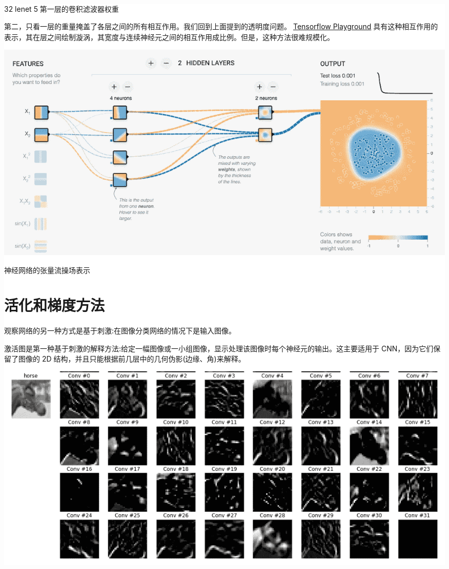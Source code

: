 32 lenet 5 第一层的卷积滤波器权重

第二，只看一层的重量掩盖了各层之间的所有相互作用。我们回到上面提到的透明度问题。 [Tensorflow Playground](https://playground.tensorflow.org/) 具有这种相互作用的表示，其在层之间绘制漩涡，其宽度与连续神经元之间的相互作用成比例。但是，这种方法很难规模化。

[![](img/3ab129f00c1631b57e09cc7488b5fa46.png)](https://playground.tensorflow.org/)

神经网络的张量流操场表示

# 活化和梯度方法

观察网络的另一种方式是基于刺激:在图像分类网络的情况下是输入图像。

激活图是第一种基于刺激的解释方法:给定一幅图像或一小组图像，显示处理该图像时每个神经元的输出。这主要适用于 CNN，因为它们保留了图像的 2D 结构，并且只能根据前几层中的几何伪影(边缘、角)来解释。

[![](img/fb853d12f8c88e7626946fb7be92e250.png)](https://github.com/tonio73/data-science/blob/master/cnn/CnnVisualization-1-Activations.ipynb)
